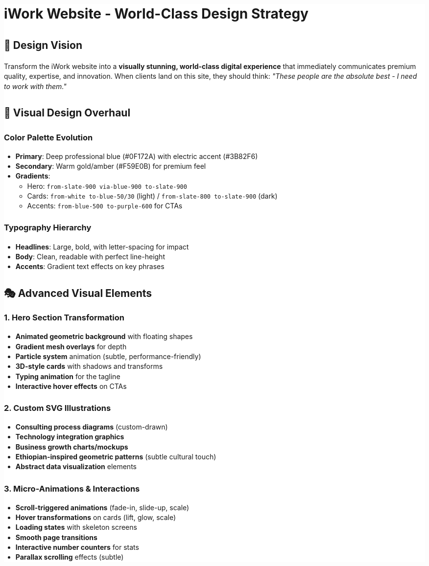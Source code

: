 # iWork Website - World-Class Design Strategy

## 🎯 **Design Vision**
Transform the iWork website into a **visually stunning, world-class digital experience** that immediately communicates premium quality, expertise, and innovation. When clients land on this site, they should think: *"These people are the absolute best - I need to work with them."*

## 🎨 **Visual Design Overhaul**

### **Color Palette Evolution**
- **Primary**: Deep professional blue (#0F172A) with electric accent (#3B82F6)
- **Secondary**: Warm gold/amber (#F59E0B) for premium feel
- **Gradients**: 
  - Hero: `from-slate-900 via-blue-900 to-slate-900`
  - Cards: `from-white to-blue-50/30` (light) / `from-slate-800 to-slate-900` (dark)
  - Accents: `from-blue-500 to-purple-600` for CTAs

### **Typography Hierarchy**
- **Headlines**: Large, bold, with letter-spacing for impact
- **Body**: Clean, readable with perfect line-height
- **Accents**: Gradient text effects on key phrases

## 🎭 **Advanced Visual Elements**

### **1. Hero Section Transformation**
- **Animated geometric background** with floating shapes
- **Gradient mesh overlays** for depth
- **Particle system** animation (subtle, performance-friendly)
- **3D-style cards** with shadows and transforms
- **Typing animation** for the tagline
- **Interactive hover effects** on CTAs

### **2. Custom SVG Illustrations**
- **Consulting process diagrams** (custom-drawn)
- **Technology integration graphics**
- **Business growth charts/mockups**
- **Ethiopian-inspired geometric patterns** (subtle cultural touch)
- **Abstract data visualization** elements

### **3. Micro-Animations & Interactions**
- **Scroll-triggered animations** (fade-in, slide-up, scale)
- **Hover transformations** on cards (lift, glow, scale)
- **Loading states** with skeleton screens
- **Smooth page transitions**
- **Interactive number counters** for stats
- **Parallax scrolling** effects (subtle)
